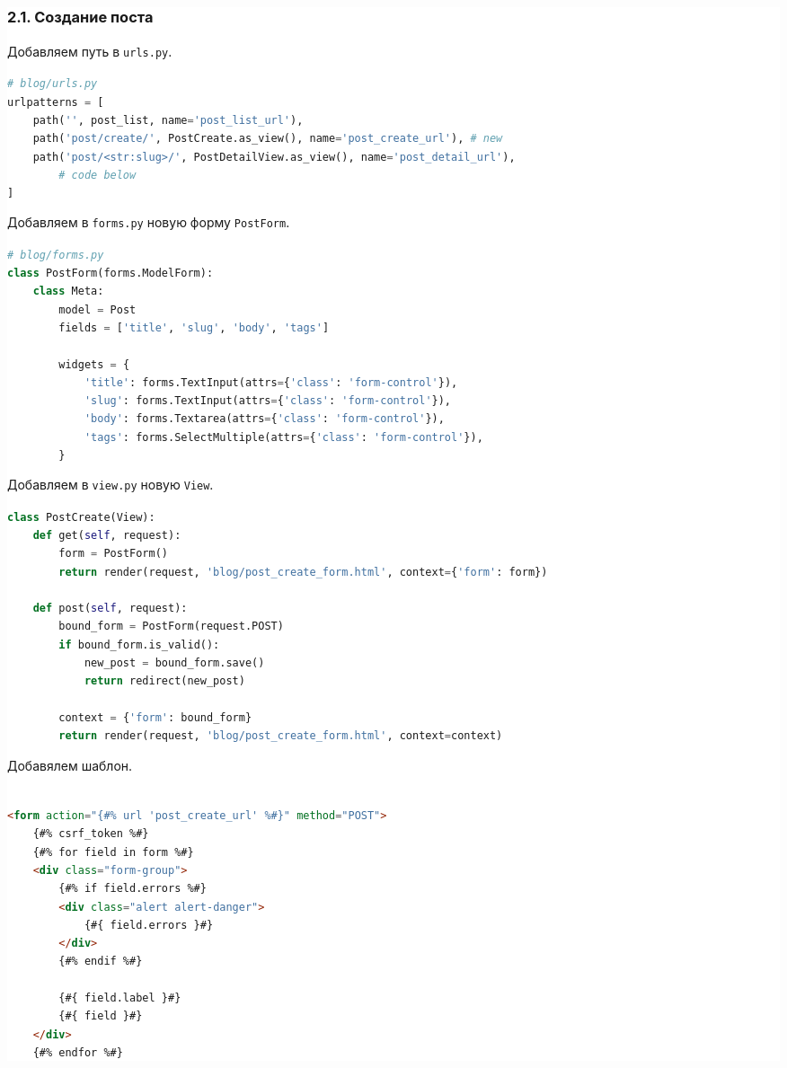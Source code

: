 ### 2.1. Создание поста

Добавляем путь в ```urls.py```.

```python
# blog/urls.py
urlpatterns = [
    path('', post_list, name='post_list_url'),
    path('post/create/', PostCreate.as_view(), name='post_create_url'), # new
    path('post/<str:slug>/', PostDetailView.as_view(), name='post_detail_url'),
 		# code below
]
```

Добавляем в ```forms.py``` новую форму ```PostForm```.

```python
# blog/forms.py
class PostForm(forms.ModelForm):
    class Meta:
        model = Post
        fields = ['title', 'slug', 'body', 'tags']

        widgets = {
            'title': forms.TextInput(attrs={'class': 'form-control'}),
            'slug': forms.TextInput(attrs={'class': 'form-control'}),
            'body': forms.Textarea(attrs={'class': 'form-control'}),
            'tags': forms.SelectMultiple(attrs={'class': 'form-control'}),
        }
```

Добавляем в ```view.py``` новую ```View```.

```python
class PostCreate(View):
    def get(self, request):
        form = PostForm()
        return render(request, 'blog/post_create_form.html', context={'form': form})

    def post(self, request):
        bound_form = PostForm(request.POST)
        if bound_form.is_valid():
            new_post = bound_form.save()
            return redirect(new_post)
        
        context = {'form': bound_form}
        return render(request, 'blog/post_create_form.html', context=context)
```


Добавялем шаблон.

```html

<form action="{#% url 'post_create_url' %#}" method="POST">
    {#% csrf_token %#}
    {#% for field in form %#}
    <div class="form-group">
        {#% if field.errors %#}
        <div class="alert alert-danger">
            {#{ field.errors }#}
        </div>
        {#% endif %#}

        {#{ field.label }#}
        {#{ field }#}
    </div>
    {#% endfor %#}
```